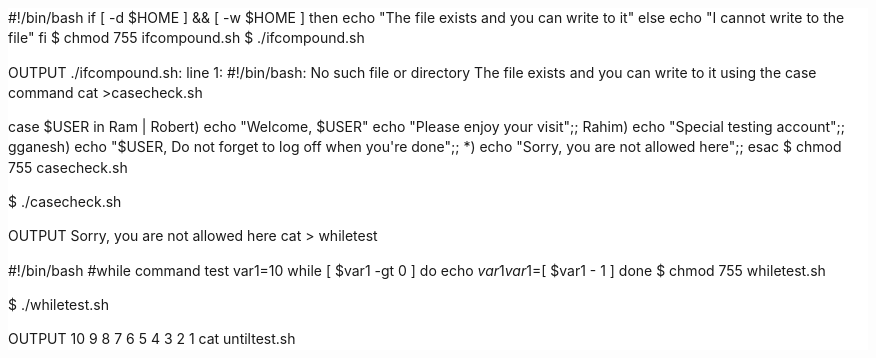 \#!/bin/bash
if [ -d $HOME ] && [ -w $HOME ]
then
echo "The file exists and you can write to it"
else
echo "I cannot write to the file"
fi
$ chmod 755 ifcompound.sh $ ./ifcompound.sh

OUTPUT
./ifcompound.sh: line 1: #!/bin/bash: No such file or directory
The file exists and you can write to it
using the case command
cat >casecheck.sh

case $USER in
Ram | Robert)
echo "Welcome, $USER"
echo "Please enjoy your visit";;
Rahim)
echo "Special testing account";;
gganesh)
echo "$USER, Do not forget to log off when you're done";;
*)
echo "Sorry, you are not allowed here";;
esac
$ chmod 755 casecheck.sh

$ ./casecheck.sh

OUTPUT
Sorry, you are not allowed here
cat > whiletest

#!/bin/bash
#while command test
var1=10
while [ $var1 -gt 0 ]
do
echo $var1
var1=$[ $var1 - 1 ]
done
$ chmod 755 whiletest.sh

$ ./whiletest.sh

OUTPUT
10
9
8
7
6
5
4
3
2
1
cat untiltest.sh
